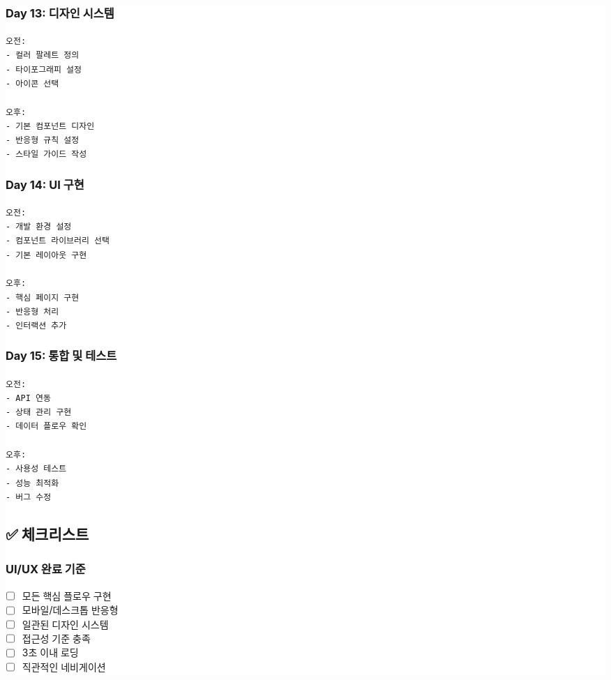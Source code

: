 ### Day 13: 디자인 시스템

```
오전:
- 컬러 팔레트 정의
- 타이포그래피 설정
- 아이콘 선택

오후:
- 기본 컴포넌트 디자인
- 반응형 규칙 설정
- 스타일 가이드 작성
```

### Day 14: UI 구현

```
오전:
- 개발 환경 설정
- 컴포넌트 라이브러리 선택
- 기본 레이아웃 구현

오후:
- 핵심 페이지 구현
- 반응형 처리
- 인터랙션 추가
```

### Day 15: 통합 및 테스트

```
오전:
- API 연동
- 상태 관리 구현
- 데이터 플로우 확인

오후:
- 사용성 테스트
- 성능 최적화
- 버그 수정
```

## ✅ 체크리스트

### UI/UX 완료 기준

- [ ] 모든 핵심 플로우 구현
- [ ] 모바일/데스크톱 반응형
- [ ] 일관된 디자인 시스템
- [ ] 접근성 기준 충족
- [ ] 3초 이내 로딩
- [ ] 직관적인 네비게이션
